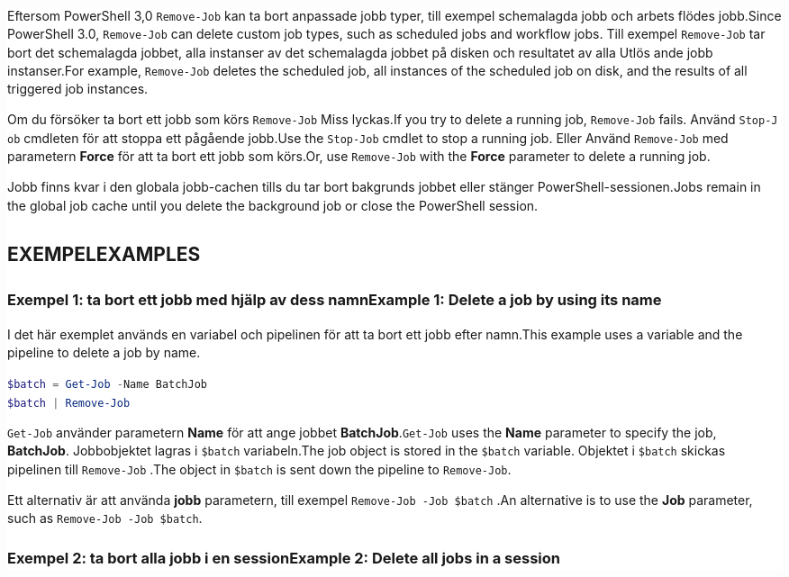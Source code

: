 <span data-ttu-id="05fbe-120">Eftersom PowerShell 3,0 `Remove-Job` kan ta bort anpassade jobb typer, till exempel schemalagda jobb och arbets flödes jobb.</span><span class="sxs-lookup"><span data-stu-id="05fbe-120">Since PowerShell 3.0, `Remove-Job` can delete custom job types, such as scheduled jobs and workflow jobs.</span></span> <span data-ttu-id="05fbe-121">Till exempel `Remove-Job` tar bort det schemalagda jobbet, alla instanser av det schemalagda jobbet på disken och resultatet av alla Utlös ande jobb instanser.</span><span class="sxs-lookup"><span data-stu-id="05fbe-121">For example, `Remove-Job` deletes the scheduled job, all instances of the scheduled job on disk, and the results of all triggered job instances.</span></span>

<span data-ttu-id="05fbe-122">Om du försöker ta bort ett jobb som körs `Remove-Job` Miss lyckas.</span><span class="sxs-lookup"><span data-stu-id="05fbe-122">If you try to delete a running job, `Remove-Job` fails.</span></span> <span data-ttu-id="05fbe-123">Använd `Stop-Job` cmdleten för att stoppa ett pågående jobb.</span><span class="sxs-lookup"><span data-stu-id="05fbe-123">Use the `Stop-Job` cmdlet to stop a running job.</span></span> <span data-ttu-id="05fbe-124">Eller Använd `Remove-Job` med parametern **Force** för att ta bort ett jobb som körs.</span><span class="sxs-lookup"><span data-stu-id="05fbe-124">Or, use `Remove-Job` with the **Force** parameter to delete a running job.</span></span>

<span data-ttu-id="05fbe-125">Jobb finns kvar i den globala jobb-cachen tills du tar bort bakgrunds jobbet eller stänger PowerShell-sessionen.</span><span class="sxs-lookup"><span data-stu-id="05fbe-125">Jobs remain in the global job cache until you delete the background job or close the PowerShell session.</span></span>

## <span data-ttu-id="05fbe-126">EXEMPEL</span><span class="sxs-lookup"><span data-stu-id="05fbe-126">EXAMPLES</span></span>

### <span data-ttu-id="05fbe-127">Exempel 1: ta bort ett jobb med hjälp av dess namn</span><span class="sxs-lookup"><span data-stu-id="05fbe-127">Example 1: Delete a job by using its name</span></span>

<span data-ttu-id="05fbe-128">I det här exemplet används en variabel och pipelinen för att ta bort ett jobb efter namn.</span><span class="sxs-lookup"><span data-stu-id="05fbe-128">This example uses a variable and the pipeline to delete a job by name.</span></span>

```powershell
$batch = Get-Job -Name BatchJob
$batch | Remove-Job
```

<span data-ttu-id="05fbe-129">`Get-Job` använder parametern **Name** för att ange jobbet **BatchJob**.</span><span class="sxs-lookup"><span data-stu-id="05fbe-129">`Get-Job` uses the **Name** parameter to specify the job, **BatchJob**.</span></span> <span data-ttu-id="05fbe-130">Jobbobjektet lagras i `$batch` variabeln.</span><span class="sxs-lookup"><span data-stu-id="05fbe-130">The job object is stored in the `$batch` variable.</span></span> <span data-ttu-id="05fbe-131">Objektet i `$batch` skickas pipelinen till `Remove-Job` .</span><span class="sxs-lookup"><span data-stu-id="05fbe-131">The object in `$batch` is sent down the pipeline to `Remove-Job`.</span></span>

<span data-ttu-id="05fbe-132">Ett alternativ är att använda **jobb** parametern, till exempel `Remove-Job -Job $batch` .</span><span class="sxs-lookup"><span data-stu-id="05fbe-132">An alternative is to use the **Job** parameter, such as `Remove-Job -Job $batch`.</span></span>

### <span data-ttu-id="05fbe-133">Exempel 2: ta bort alla jobb i en session</span><span class="sxs-lookup"><span data-stu-id="05fbe-133">Example 2: Delete all jobs in a session</span></span>
